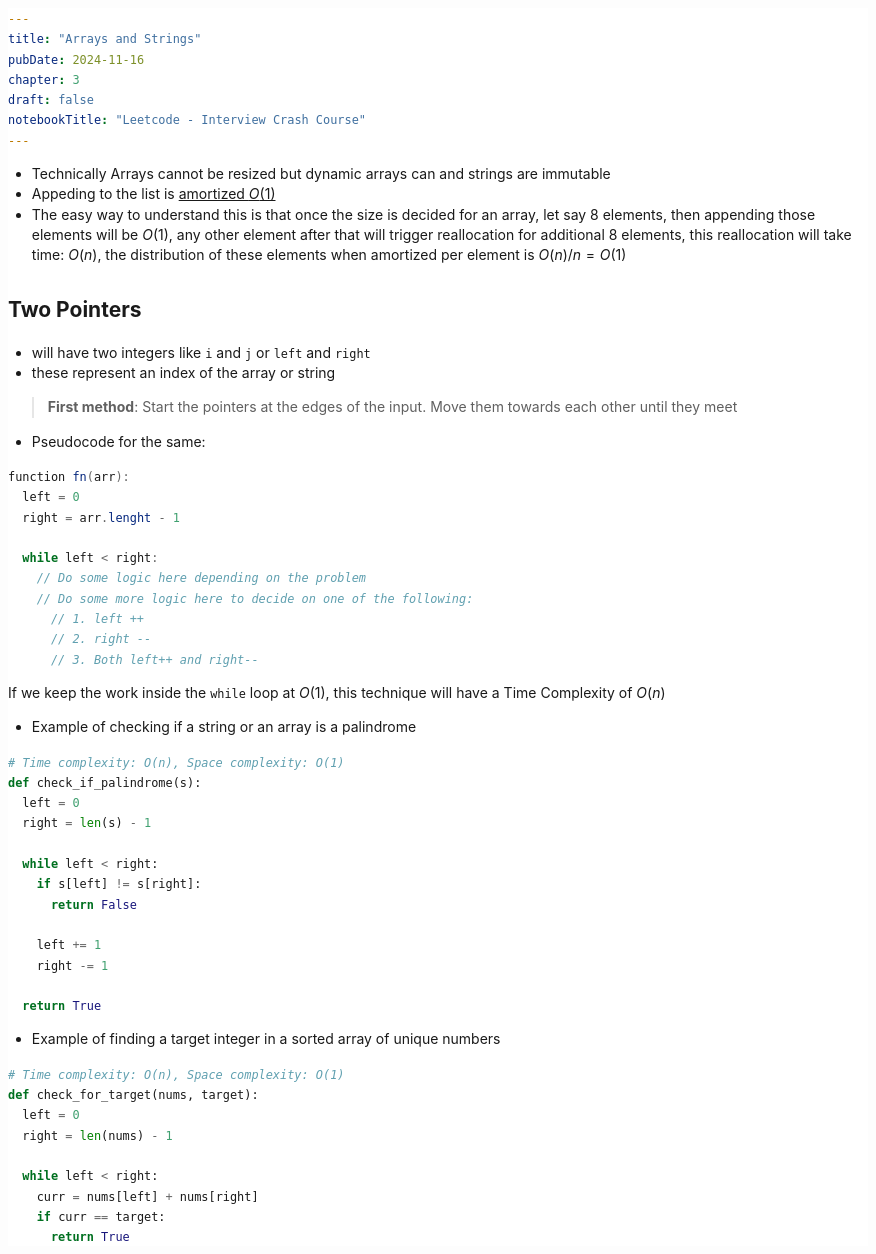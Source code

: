 ```yaml
---
title: "Arrays and Strings"
pubDate: 2024-11-16
chapter: 3
draft: false
notebookTitle: "Leetcode - Interview Crash Course"
---
```

- Technically Arrays cannot be resized but dynamic arrays can and strings are immutable
- Appeding to the list is [amortized $O(1)$](https://stackoverflow.com/questions/33044883/why-is-the-time-complexity-of-pythons-list-append-method-o1)
- The easy way to understand this is that once the size is decided for an array, let say 8 elements, then appending those elements will be $O(1)$, any other element after that will trigger reallocation for additional 8 elements, this reallocation will take time: $O(n)$, the distribution of these elements when amortized per element is $O(n) / n = O(1)$

## Two Pointers
- will have two integers like `i` and `j` or `left` and `right`
- these represent an index of the array or string
> **First method**: Start the pointers at the edges of the input. Move them towards each other until they meet
- Pseudocode for the same:
```java
function fn(arr):
  left = 0
  right = arr.lenght - 1

  while left < right:
    // Do some logic here depending on the problem
    // Do some more logic here to decide on one of the following:
      // 1. left ++
      // 2. right --
      // 3. Both left++ and right--
```
If we keep the work inside the `while` loop at $O(1)$, this technique will have a Time Complexity of $O(n)$
- Example of checking if a string or an array is a palindrome
```python
# Time complexity: O(n), Space complexity: O(1)
def check_if_palindrome(s):
  left = 0
  right = len(s) - 1

  while left < right:
    if s[left] != s[right]:
      return False
    
    left += 1
    right -= 1

  return True
```
- Example of finding a target integer in a sorted array of unique numbers
```python
# Time complexity: O(n), Space complexity: O(1)
def check_for_target(nums, target):
  left = 0
  right = len(nums) - 1

  while left < right:
    curr = nums[left] + nums[right]
    if curr == target:
      return True
```